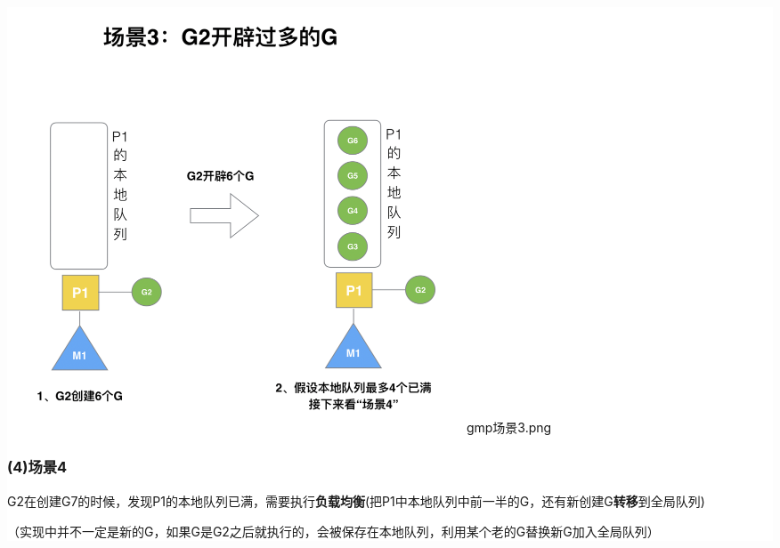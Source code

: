 <img src="gmp.assets/6415bfab3595fc22090595acc7c1b4b1.png" alt="img" style="zoom:50%;" />
					gmp场景3.png

### (4)场景4

G2在创建G7的时候，发现P1的本地队列已满，需要执行**负载均衡**(把P1中本地队列中前一半的G，还有新创建G**转移**到全局队列)

（实现中并不一定是新的G，如果G是G2之后就执行的，会被保存在本地队列，利用某个老的G替换新G加入全局队列）